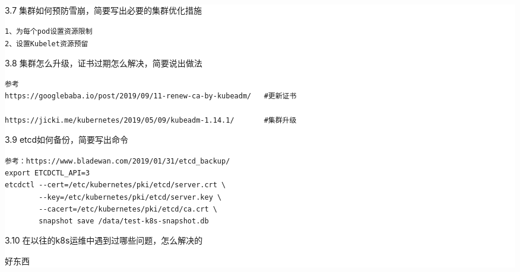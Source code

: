 3.7 集群如何预防雪崩，简要写出必要的集群优化措施

```
1、为每个pod设置资源限制
2、设置Kubelet资源预留
```

3.8 集群怎么升级，证书过期怎么解决，简要说出做法

```
参考
https://googlebaba.io/post/2019/09/11-renew-ca-by-kubeadm/   #更新证书

https://jicki.me/kubernetes/2019/05/09/kubeadm-1.14.1/       #集群升级
```

3.9 etcd如何备份，简要写出命令

```
参考：https://www.bladewan.com/2019/01/31/etcd_backup/
export ETCDCTL_API=3
etcdctl --cert=/etc/kubernetes/pki/etcd/server.crt \
        --key=/etc/kubernetes/pki/etcd/server.key \
        --cacert=/etc/kubernetes/pki/etcd/ca.crt \
        snapshot save /data/test-k8s-snapshot.db
```

3.10 在以往的k8s运维中遇到过哪些问题，怎么解决的

好东西